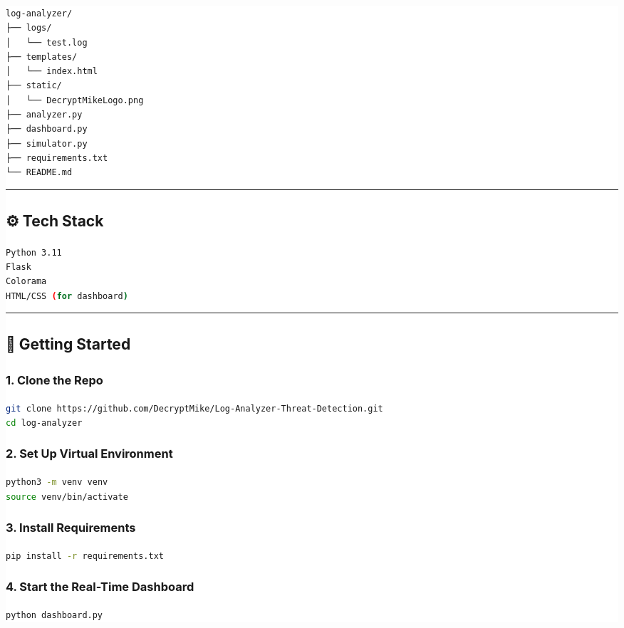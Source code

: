 ```
log-analyzer/
├── logs/
│   └── test.log
├── templates/
│   └── index.html
├── static/
│   └── DecryptMikeLogo.png
├── analyzer.py
├── dashboard.py
├── simulator.py
├── requirements.txt
└── README.md
```

---

## ⚙️ Tech Stack

```bash
Python 3.11
Flask
Colorama
HTML/CSS (for dashboard)
```

---

## 🚀 Getting Started

### 1. Clone the Repo

```bash
git clone https://github.com/DecryptMike/Log-Analyzer-Threat-Detection.git
cd log-analyzer
```

### 2. Set Up Virtual Environment

```bash
python3 -m venv venv
source venv/bin/activate
```

### 3. Install Requirements

```bash
pip install -r requirements.txt
```

### 4. Start the Real-Time Dashboard

```bash
python dashboard.py
```
